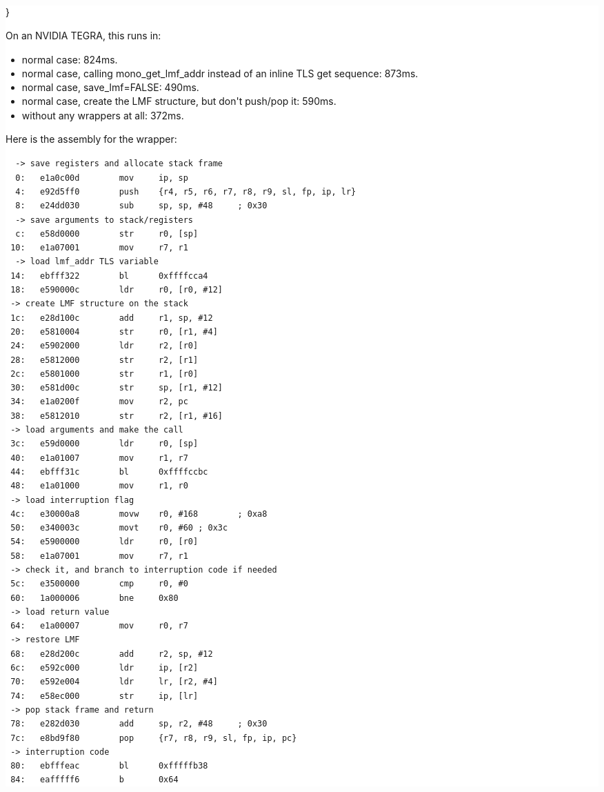 } </bash>

On an NVIDIA TEGRA, this runs in:

-   normal case: 824ms.
-   normal case, calling mono\_get\_lmf\_addr instead of an inline TLS
    get sequence: 873ms.
-   normal case, save\_lmf=FALSE: 490ms.
-   normal case, create the LMF structure, but don't push/pop it: 590ms.
-   without any wrappers at all: 372ms.

Here is the assembly for the wrapper: <bash>

`  -> save registers and allocate stack frame`\
`  0:   e1a0c00d        mov     ip, sp`\
`  4:   e92d5ff0        push    {r4, r5, r6, r7, r8, r9, sl, fp, ip, lr}`\
`  8:   e24dd030        sub     sp, sp, #48     ; 0x30`\
`  -> save arguments to stack/registers`\
`  c:   e58d0000        str     r0, [sp]`\
` 10:   e1a07001        mov     r7, r1`\
`  -> load lmf_addr TLS variable`\
` 14:   ebfff322        bl      0xffffcca4`\
` 18:   e590000c        ldr     r0, [r0, #12]`\
` -> create LMF structure on the stack`\
` 1c:   e28d100c        add     r1, sp, #12`\
` 20:   e5810004        str     r0, [r1, #4]`\
` 24:   e5902000        ldr     r2, [r0]`\
` 28:   e5812000        str     r2, [r1]`\
` 2c:   e5801000        str     r1, [r0]`\
` 30:   e581d00c        str     sp, [r1, #12]`\
` 34:   e1a0200f        mov     r2, pc`\
` 38:   e5812010        str     r2, [r1, #16]`\
` -> load arguments and make the call`\
` 3c:   e59d0000        ldr     r0, [sp]`\
` 40:   e1a01007        mov     r1, r7`\
` 44:   ebfff31c        bl      0xffffccbc`\
` 48:   e1a01000        mov     r1, r0`\
` -> load interruption flag`\
` 4c:   e30000a8        movw    r0, #168        ; 0xa8`\
` 50:   e340003c        movt    r0, #60 ; 0x3c`\
` 54:   e5900000        ldr     r0, [r0]`\
` 58:   e1a07001        mov     r7, r1`\
` -> check it, and branch to interruption code if needed`\
` 5c:   e3500000        cmp     r0, #0`\
` 60:   1a000006        bne     0x80`\
` -> load return value`\
` 64:   e1a00007        mov     r0, r7`\
` -> restore LMF`\
` 68:   e28d200c        add     r2, sp, #12`\
` 6c:   e592c000        ldr     ip, [r2]`\
` 70:   e592e004        ldr     lr, [r2, #4]`\
` 74:   e58ec000        str     ip, [lr]`\
` -> pop stack frame and return`\
` 78:   e282d030        add     sp, r2, #48     ; 0x30`\
` 7c:   e8bd9f80        pop     {r7, r8, r9, sl, fp, ip, pc}`\
` -> interruption code`\
` 80:   ebfffeac        bl      0xfffffb38`\
` 84:   eafffff6        b       0x64`
